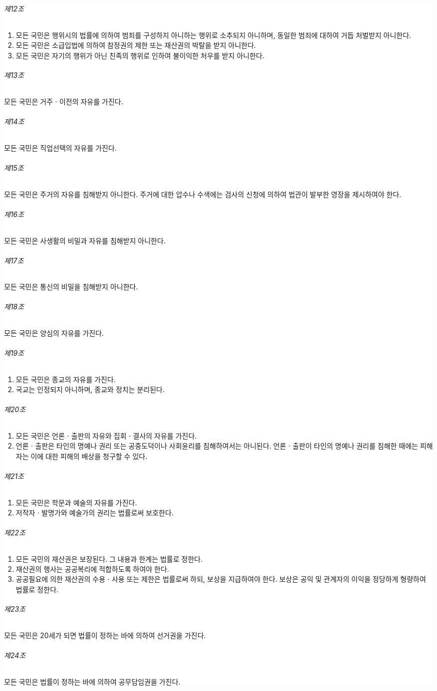 ###### 제12조

1. 모든 국민은 행위시의 법률에 의하여 범죄를 구성하지 아니하는 행위로 소추되지 아니하며, 동일한 범죄에 대하여 거듭 처벌받지 아니한다.
2. 모든 국민은 소급입법에 의하여 참정권의 제한 또는 재산권의 박탈을 받지 아니한다.
3. 모든 국민은 자기의 행위가 아닌 친족의 행위로 인하여 불이익한 처우를 받지 아니한다.

###### 제13조

모든 국민은 거주ㆍ이전의 자유를 가진다.

###### 제14조

모든 국민은 직업선택의 자유를 가진다.

###### 제15조

모든 국민은 주거의 자유를 침해받지 아니한다. 주거에 대한 압수나 수색에는 검사의 신청에 의하여 법관이 발부한 영장을 제시하여야 한다.

###### 제16조

모든 국민은 사생활의 비밀과 자유를 침해받지 아니한다.

###### 제17조

모든 국민은 통신의 비밀을 침해받지 아니한다.

###### 제18조

모든 국민은 양심의 자유를 가진다.

###### 제19조

1. 모든 국민은 종교의 자유를 가진다.
2. 국교는 인정되지 아니하며, 종교와 정치는 분리된다.

###### 제20조

1. 모든 국민은 언론ㆍ출판의 자유와 집회ㆍ결사의 자유를 가진다.
2. 언론ㆍ출판은 타인의 명예나 권리 또는 공중도덕이나 사회윤리를 침해하여서는 아니된다. 언론ㆍ출판이 타인의 명예나 권리를 침해한 때에는 피해자는 이에 대한 피해의 배상을 청구할 수 있다.

###### 제21조

1. 모든 국민은 학문과 예술의 자유를 가진다.
2. 저작자ㆍ발명가와 예술가의 권리는 법률로써 보호한다.

###### 제22조

1. 모든 국민의 재산권은 보장된다. 그 내용과 한계는 법률로 정한다.
2. 재산권의 행사는 공공복리에 적합하도록 하여야 한다.
3. 공공필요에 의한 재산권의 수용ㆍ사용 또는 제한은 법률로써 하되, 보상을 지급하여야 한다. 보상은 공익 및 관계자의 이익을 정당하게 형량하여 법률로 정한다.

###### 제23조

모든 국민은 20세가 되면 법률이 정하는 바에 의하여 선거권을 가진다.

###### 제24조

모든 국민은 법률이 정하는 바에 의하여 공무담임권을 가진다.
